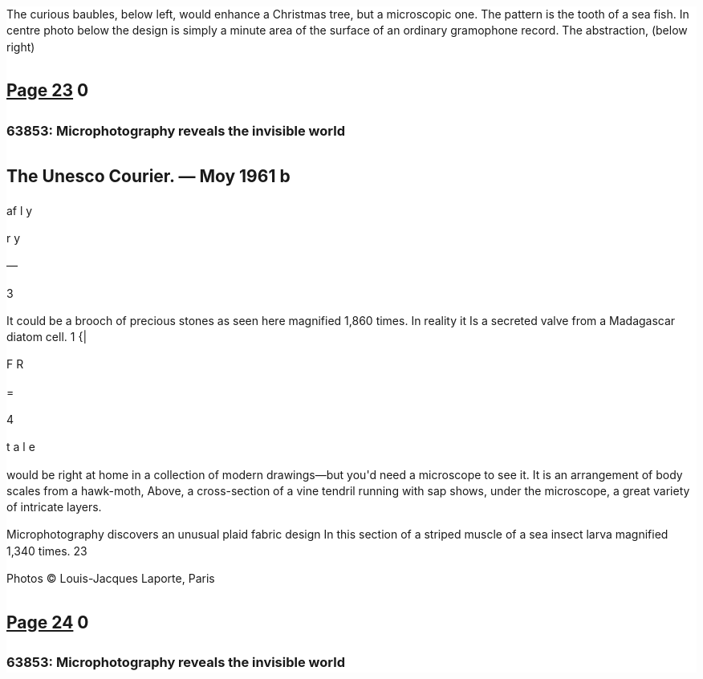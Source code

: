   
 
The curious baubles, below left, would enhance a Christmas tree, but 
a microscopic one. The pattern is the tooth of a sea fish. In centre 
photo below the design is simply a minute area of the surface of 
an ordinary gramophone record. The abstraction, (below right) 
 

## [Page 23](063847engo.pdf#page=23) 0

### 63853: Microphotography reveals the invisible world

The Unesco Courier. — Moy 1961 
b 
- 
af 
l
y
 
r
y
   
—
 
3
 
It could be a brooch of precious stones as seen here magnified 1,860 
times. In reality it Is a secreted valve from a Madagascar diatom cell. 1 
{|
 
F
R
 
=
 
4
 
t
a
l
e
   
would be right at home in a collection of modern drawings—but you'd 
need a microscope to see it. It is an arrangement of body scales from 
a hawk-moth, Above, a cross-section of a vine tendril running with sap 
shows, under the microscope, a great variety of intricate layers. 
  
  
    
Microphotography discovers an unusual plaid fabric design In this 
section of a striped muscle of a sea insect larva magnified 1,340 times. 
23 
   
Photos © Louis-Jacques Laporte, Paris

## [Page 24](063847engo.pdf#page=24) 0

### 63853: Microphotography reveals the invisible world
